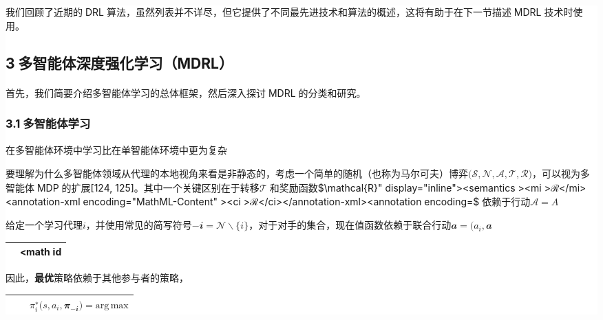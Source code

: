 我们回顾了近期的 DRL 算法，虽然列表并不详尽，但它提供了不同最先进技术和算法的概述，这将有助于在下一节描述 MDRL 技术时使用。

## 3 多智能体深度强化学习（MDRL）

首先，我们简要介绍多智能体学习的总体框架，然后深入探讨 MDRL 的分类和研究。

### 3.1 多智能体学习

在多智能体环境中学习比在单智能体环境中更为复杂

要理解为什么多智能体领域从代理的本地视角来看是非静态的，考虑一个简单的随机（也称为马尔可夫）博弈<math alttext="(\mathcal{S},\mathcal{N},\mathcal{A},\mathcal{T},\mathcal{R})" display="inline"><semantics ><mrow ><mo stretchy="false" >(</mo><mi >𝒮</mi><mo  >,</mo><mi >𝒩</mi><mo >,</mo><mi >𝒜</mi><mo >,</mo><mi >𝒯</mi><mo  >,</mo><mi >ℛ</mi><mo stretchy="false"  >)</mo></mrow><annotation-xml encoding="MathML-Content" ><vector ><ci  >𝒮</ci><ci >𝒩</ci><ci >𝒜</ci><ci  >𝒯</ci><ci >ℛ</ci></vector></annotation-xml><annotation encoding="application/x-tex" >(\mathcal{S},\mathcal{N},\mathcal{A},\mathcal{T},\mathcal{R})</annotation></semantics></math>，可以视为多智能体 MDP 的扩展[124, 125]。其中一个关键区别在于转移<math   alttext="\mathcal{T}" display="inline"><semantics ><mi >𝒯</mi><annotation-xml encoding="MathML-Content" ><ci  >𝒯</ci></annotation-xml><annotation encoding="application/x-tex" >\mathcal{T}</annotation></semantics></math> 和奖励函数$\mathcal{R}" display="inline"><semantics ><mi >ℛ</mi><annotation-xml encoding="MathML-Content" ><ci  >ℛ</ci></annotation-xml><annotation encoding=$ 依赖于行动<math   alttext="\mathcal{A}=A_{1}\times...\times A_{\mathcal{N}}" display="inline"><semantics ><mrow ><mi >𝒜</mi><mo  >=</mo><mrow ><msub ><mi  >A</mi><mn xref="S

给定一个学习代理<math   alttext="i" display="inline"><semantics ><mi  >i</mi><annotation-xml encoding="MathML-Content" ><ci >𝑖</ci></annotation-xml><annotation encoding="application/x-tex" >i</annotation></semantics></math>，并使用常见的简写符号<math alttext="\bm{-i}=\mathcal{N}\setminus\{i\}" display="inline"><semantics ><mrow  ><mrow ><mo mathvariant="bold"  >−</mo><mi >𝒊</mi></mrow><mo >=</mo><mrow ><mi >𝒩</mi><mo  >∖</mo><mrow ><mo stretchy="false" >{</mo><mi >i</mi><mo stretchy="false" >}</mo></mrow></mrow></mrow><annotation-xml encoding="MathML-Content" ><apply ><apply  ><ci >𝒊</ci></apply><apply ><ci >𝒩</ci><set  ><ci >𝑖</ci></set></apply></apply></annotation-xml><annotation encoding="application/x-tex" >\bm{-i}=\mathcal{N}\setminus\{i\}</annotation></semantics></math>，对于对手的集合，现在值函数依赖于联合行动<math alttext="\bm{a}=(a_{i},\bm{a_{-i}})" display="inline"><semantics ><mrow  ><mi >𝒂</mi><mo >=</mo><mrow  ><mo stretchy="false"  >(</mo><msub ><mi >a</mi><mi >i</mi></msub><mo >,</mo><msub  ><mi >𝒂</mi><mrow id="S3.SS1.p3.3.m3

|  | <math id |
| --- | --- |

因此，**最优**策略依赖于其他参与者的策略，

|  |  | <math   alttext="\displaystyle\pi_{i}^{*}(s,a_{i},\bm{\pi_{-i}})=\operatorname*{arg\,max}_{\pi_{i}}V^{(\pi_{i},\bm{\pi_{-i}})}_{i}(s)=" display="inline"><semantics ><mrow ><mrow  ><msubsup ><mi >π</mi><mi >i</mi><mo >∗</mo></msubsup><mo lspace="0em" rspace="0em" >​</mo><mrow ><mo stretchy="false" >(</mo><mi  >s</mi><mo >,</mo><msub ><mi >a</mi><mi >i</mi></msub><mo >,</mo><msub ><mi >𝝅</mi><mrow ><mo  mathvariant="bold" >−</mo><mi >𝒊</mi></mrow></msub><mo stretchy="false"  >)</mo></mrow></mrow><mo >=</mo><mrow ><mrow  ><munder ><mrow ><mi >arg</mi><mo lspace="0.170em" rspace="0em" >​</mo><mi >max</mi></mrow><msub ><mi xref="S3.E5X.2.1.1 |
| --- | --- | --- |